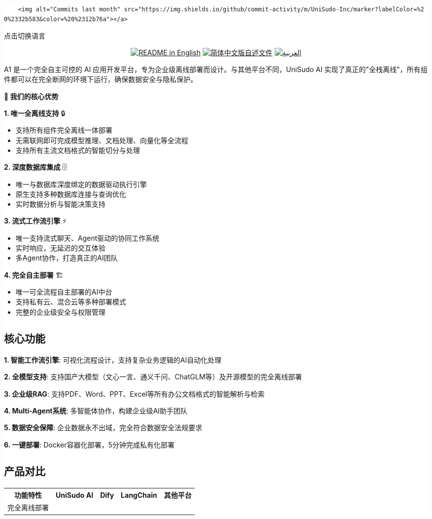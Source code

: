        <img alt="Commits last month" src="https://img.shields.io/github/commit-activity/m/UniSudo-Inc/marker?labelColor=%20%2332b583&color=%20%2312b76a"></a>
</p>

点击切换语言
<div align="center">
  <a href="./README.md"><img alt="README in English" src="https://img.shields.io/badge/English-2222FF"></a>
  <a href="./README_CN.md"><img alt="简体中文版自述文件" src="https://img.shields.io/badge/简体中文-FF2222"></a>
    <a href="./README_AR.md"><img alt="العربية" src="https://img.shields.io/badge/العربية-00"></a>
</div>

A1 是一个完全自主可控的 AI 应用开发平台，专为企业级离线部署而设计。与其他平台不同，UniSudo AI 实现了真正的"全栈离线"，所有组件都可以在完全断网的环境下运行，确保数据安全与隐私保护。

**🌟 我们的核心优势**

**1. 唯一全离线支持** 🔒
  - 支持所有组件完全离线一体部署
  - 无需联网即可完成模型推理、文档处理、向量化等全流程
  - 支持所有主流文档格式的智能切分与处理

**2. 深度数据库集成** 🗄️
  - 唯一与数据库深度绑定的数据驱动执行引擎
  - 原生支持多种数据库连接与查询优化
  - 实时数据分析与智能决策支持

**3. 流式工作流引擎** ⚡
  - 唯一支持流式聊天、Agent驱动的协同工作系统
  - 实时响应，无延迟的交互体验
  - 多Agent协作，打造真正的AI团队

**4. 完全自主部署** 🏗️
  - 唯一可全流程自主部署的AI中台
  - 支持私有云、混合云等多种部署模式
  - 完整的企业级安全与权限管理


## 核心功能

**1. 智能工作流引擎**: 
  可视化流程设计，支持复杂业务逻辑的AI自动化处理

**2. 全模型支持**: 
  支持国产大模型（文心一言、通义千问、ChatGLM等）及开源模型的完全离线部署

**3. 企业级RAG**: 
  支持PDF、Word、PPT、Excel等所有办公文档格式的智能解析与检索

**4. Multi-Agent系统**: 
  多智能体协作，构建企业级AI助手团队

**5. 数据安全保障**: 
  企业数据永不出域，完全符合数据安全法规要求

**6. 一键部署**: 
  Docker容器化部署，5分钟完成私有化部署
## 产品对比
<table style="width: 100%;">
  <tr>
    <th align="center">功能特性</th>
    <th align="center">UniSudo AI</th>
    <th align="center">Dify</th>
    <th align="center">LangChain</th>
    <th align="center">其他平台</th>
  </tr>
  <tr>
    <td align="center">完全离线部署</td>